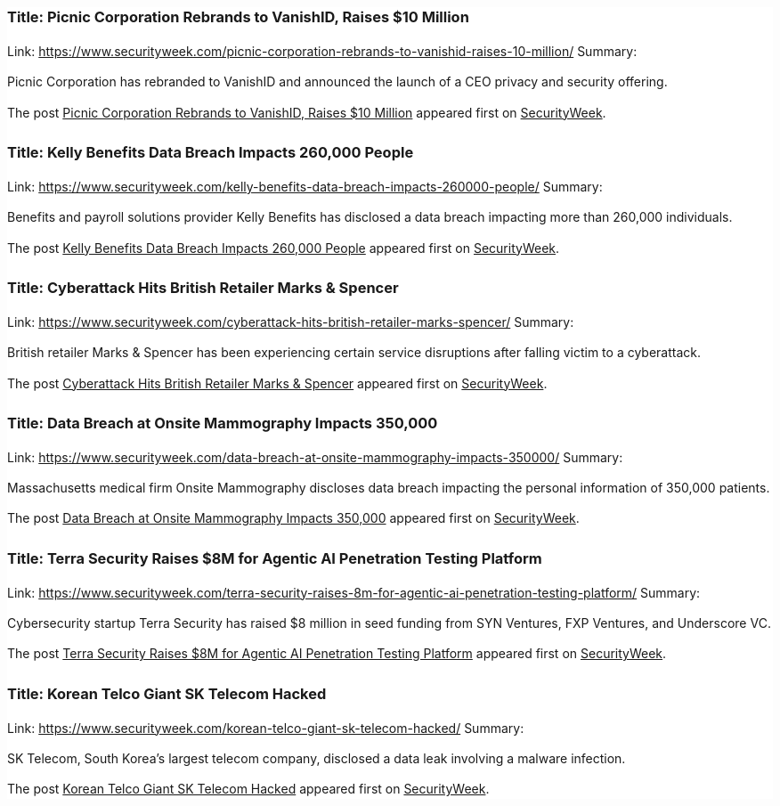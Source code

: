 ### Title: Picnic Corporation Rebrands to VanishID, Raises $10 Million
Link: https://www.securityweek.com/picnic-corporation-rebrands-to-vanishid-raises-10-million/
Summary: <p>Picnic Corporation has rebranded to VanishID and announced the launch of a CEO privacy and security offering. </p>
<p>The post <a href="https://www.securityweek.com/picnic-corporation-rebrands-to-vanishid-raises-10-million/">Picnic Corporation Rebrands to VanishID, Raises $10 Million</a> appeared first on <a href="https://www.securityweek.com">SecurityWeek</a>.</p>

### Title: Kelly Benefits Data Breach Impacts 260,000 People
Link: https://www.securityweek.com/kelly-benefits-data-breach-impacts-260000-people/
Summary: <p>Benefits and payroll solutions provider Kelly Benefits has disclosed a data breach impacting more than 260,000 individuals.</p>
<p>The post <a href="https://www.securityweek.com/kelly-benefits-data-breach-impacts-260000-people/">Kelly Benefits Data Breach Impacts 260,000 People</a> appeared first on <a href="https://www.securityweek.com">SecurityWeek</a>.</p>

### Title: Cyberattack Hits British Retailer Marks & Spencer
Link: https://www.securityweek.com/cyberattack-hits-british-retailer-marks-spencer/
Summary: <p>British retailer Marks &#038; Spencer has been experiencing certain service disruptions after falling victim to a cyberattack.</p>
<p>The post <a href="https://www.securityweek.com/cyberattack-hits-british-retailer-marks-spencer/">Cyberattack Hits British Retailer Marks &#038; Spencer</a> appeared first on <a href="https://www.securityweek.com">SecurityWeek</a>.</p>

### Title: Data Breach at Onsite Mammography Impacts 350,000
Link: https://www.securityweek.com/data-breach-at-onsite-mammography-impacts-350000/
Summary: <p>Massachusetts medical firm Onsite Mammography discloses data breach impacting the personal information of 350,000 patients.</p>
<p>The post <a href="https://www.securityweek.com/data-breach-at-onsite-mammography-impacts-350000/">Data Breach at Onsite Mammography Impacts 350,000</a> appeared first on <a href="https://www.securityweek.com">SecurityWeek</a>.</p>

### Title: Terra Security Raises $8M for Agentic AI Penetration Testing Platform
Link: https://www.securityweek.com/terra-security-raises-8m-for-agentic-ai-penetration-testing-platform/
Summary: <p>Cybersecurity startup Terra Security has raised $8 million in seed funding from SYN Ventures, FXP Ventures, and Underscore VC.</p>
<p>The post <a href="https://www.securityweek.com/terra-security-raises-8m-for-agentic-ai-penetration-testing-platform/">Terra Security Raises $8M for Agentic AI Penetration Testing Platform</a> appeared first on <a href="https://www.securityweek.com">SecurityWeek</a>.</p>

### Title: Korean Telco Giant SK Telecom Hacked
Link: https://www.securityweek.com/korean-telco-giant-sk-telecom-hacked/
Summary: <p>SK Telecom, South Korea’s largest telecom company, disclosed a data leak involving a malware infection.</p>
<p>The post <a href="https://www.securityweek.com/korean-telco-giant-sk-telecom-hacked/">Korean Telco Giant SK Telecom Hacked</a> appeared first on <a href="https://www.securityweek.com">SecurityWeek</a>.</p>
